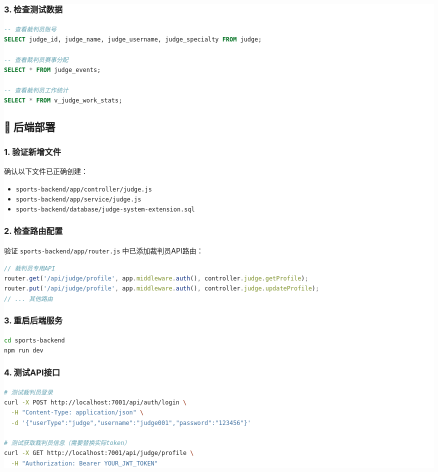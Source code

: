 ### 3. 检查测试数据

```sql
-- 查看裁判员账号
SELECT judge_id, judge_name, judge_username, judge_specialty FROM judge;

-- 查看裁判员赛事分配
SELECT * FROM judge_events;

-- 查看裁判员工作统计
SELECT * FROM v_judge_work_stats;
```

## 🔧 后端部署

### 1. 验证新增文件

确认以下文件已正确创建：
- `sports-backend/app/controller/judge.js`
- `sports-backend/app/service/judge.js`
- `sports-backend/database/judge-system-extension.sql`

### 2. 检查路由配置

验证 `sports-backend/app/router.js` 中已添加裁判员API路由：

```javascript
// 裁判员专用API
router.get('/api/judge/profile', app.middleware.auth(), controller.judge.getProfile);
router.put('/api/judge/profile', app.middleware.auth(), controller.judge.updateProfile);
// ... 其他路由
```

### 3. 重启后端服务

```bash
cd sports-backend
npm run dev
```

### 4. 测试API接口

```bash
# 测试裁判员登录
curl -X POST http://localhost:7001/api/auth/login \
  -H "Content-Type: application/json" \
  -d '{"userType":"judge","username":"judge001","password":"123456"}'

# 测试获取裁判员信息（需要替换实际token）
curl -X GET http://localhost:7001/api/judge/profile \
  -H "Authorization: Bearer YOUR_JWT_TOKEN"
```

